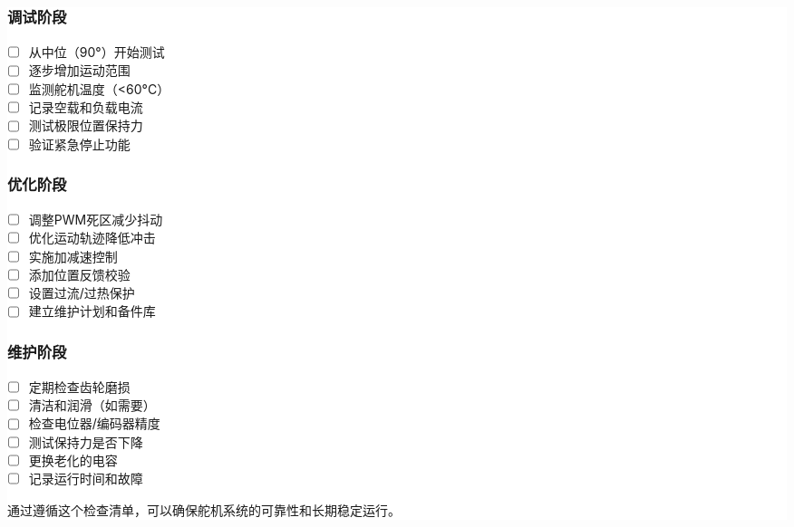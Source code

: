 ### 调试阶段
- [ ] 从中位（90°）开始测试
- [ ] 逐步增加运动范围
- [ ] 监测舵机温度（<60°C）
- [ ] 记录空载和负载电流
- [ ] 测试极限位置保持力
- [ ] 验证紧急停止功能

### 优化阶段
- [ ] 调整PWM死区减少抖动
- [ ] 优化运动轨迹降低冲击
- [ ] 实施加减速控制
- [ ] 添加位置反馈校验
- [ ] 设置过流/过热保护
- [ ] 建立维护计划和备件库

### 维护阶段
- [ ] 定期检查齿轮磨损
- [ ] 清洁和润滑（如需要）
- [ ] 检查电位器/编码器精度
- [ ] 测试保持力是否下降
- [ ] 更换老化的电容
- [ ] 记录运行时间和故障

通过遵循这个检查清单，可以确保舵机系统的可靠性和长期稳定运行。
